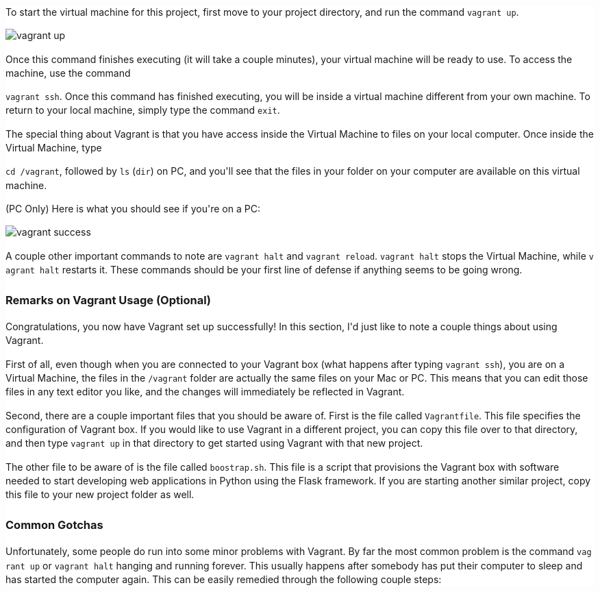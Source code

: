To start the virtual machine for this project, first move to your project 
directory, and run the command `vagrant up`.

![vagrant up](http://squidarth.github.io/static/vagrant_up-2.png)

Once this command finishes executing (it will take a couple minutes), your
virtual machine will be ready to use.  To access the machine, use the command

`vagrant ssh`.  Once this command has finished executing, you will be inside
a virtual machine different from your own machine. To return to your local machine,
simply type the command `exit`.

The special thing about Vagrant is that you have access inside the Virtual
Machine to files on your local computer.  Once inside the Virtual Machine,
type

`cd /vagrant`, followed by `ls` (`dir`) on PC, and you'll see that the files in your
folder on your computer are available on this virtual machine.

(PC Only) Here is what you should see if you're on a PC:

![vagrant success](http://squidarth.github.io/static/vagrant_success_msft.png)

A couple other important commands to note are `vagrant halt` and `vagrant reload`.
`vagrant halt` stops the Virtual Machine, while `vagrant halt` restarts it.  These
commands should be your first line of defense if anything seems to be going wrong.

### Remarks on Vagrant Usage (Optional)

Congratulations, you now have Vagrant set up successfully!  In this section,
I'd just like to note a couple things about using Vagrant.

First of all, even though when you are connected to your Vagrant box (what happens after
typing `vagrant ssh`), you are on a Virtual Machine, the files in the `/vagrant`
folder are actually the same files on your Mac or PC.  This means that you can
edit those files in any text editor you like, and the changes will immediately
be reflected in Vagrant.

Second, there are a couple important files that you
should be aware of.  First is the file called `Vagrantfile`.  This file specifies
the configuration of Vagrant box.  If you would like to use Vagrant in a different
project, you can copy this file over to that directory, and then type `vagrant up`
in that directory to get started using Vagrant with that new project.

The other file to be aware of is the file called `boostrap.sh`.  This file is
a script that provisions the Vagrant box with software needed to start developing
web applications in Python using the Flask framework.  If you are starting another
similar project, copy this file to your new project folder as well.

### Common Gotchas

Unfortunately, some people do run into some minor problems with Vagrant.  By
far the most common problem is the command `vagrant up` or `vagrant halt` hanging and running forever.
This usually happens after somebody has put their computer to sleep and has
started the computer again. This can be easily remedied through the following
couple steps:
